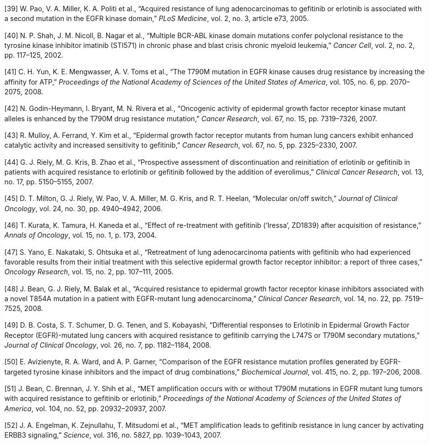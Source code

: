 [39] W. Pao, V. A. Miller, K. A. Politi et al., “Acquired resistance of lung adenocarcinomas to gefitinib or erlotinib is associated with a second mutation in the EGFR kinase domain,” *PLoS Medicine*, vol. 2, no. 3, article e73, 2005.

[40] N. P. Shah, J. M. Nicoll, B. Nagar et al., “Multiple BCR-ABL kinase domain mutations confer polyclonal resistance to the tyrosine kinase inhibitor imatinib (STI571) in chronic phase and blast crisis chronic myeloid leukemia,” *Cancer Cell*, vol. 2, no. 2, pp. 117–125, 2002.

[41] C. H. Yun, K. E. Mengwasser, A. V. Toms et al., “The T790M mutation in EGFR kinase causes drug resistance by increasing the affinity for ATP,” *Proceedings of the National Academy of Sciences of the United States of America*, vol. 105, no. 6, pp. 2070–2075, 2008.

[42] N. Godin-Heymann, I. Bryant, M. N. Rivera et al., “Oncogenic activity of epidermal growth factor receptor kinase mutant alleles is enhanced by the T790M drug resistance mutation,” *Cancer Research*, vol. 67, no. 15, pp. 7319–7326, 2007.

[43] R. Mulloy, A. Ferrand, Y. Kim et al., “Epidermal growth factor receptor mutants from human lung cancers exhibit enhanced catalytic activity and increased sensitivity to gefitinib,” *Cancer Research*, vol. 67, no. 5, pp. 2325–2330, 2007.

[44] G. J. Riely, M. G. Kris, B. Zhao et al., “Prospective assessment of discontinuation and reinitiation of erlotinib or gefitinib in patients with acquired resistance to erlotinib or gefitinib followed by the addition of everolimus,” *Clinical Cancer Research*, vol. 13, no. 17, pp. 5150–5155, 2007.

[45] D. T. Milton, G. J. Riely, W. Pao, V. A. Miller, M. G. Kris, and R. T. Heelan, “Molecular on/off switch,” *Journal of Clinical Oncology*, vol. 24, no. 30, pp. 4940–4942, 2006.

[46] T. Kurata, K. Tamura, H. Kaneda et al., “Effect of re-treatment with gefitinib (‘Iressa’, ZD1839) after acquisition of resistance,” *Annals of Oncology*, vol. 15, no. 1, p. 173, 2004.

[47] S. Yano, E. Nakataki, S. Ohtsuka et al., “Retreatment of lung adenocarcinoma patients with gefitinib who had experienced favorable results from their initial treatment with this selective epidermal growth factor receptor inhibitor: a report of three cases,” *Oncology Research*, vol. 15, no. 2, pp. 107–111, 2005.

[48] J. Bean, G. J. Riely, M. Balak et al., “Acquired resistance to epidermal growth factor receptor kinase inhibitors associated with a novel T854A mutation in a patient with EGFR-mutant lung adenocarcinoma,” *Clinical Cancer Research*, vol. 14, no. 22, pp. 7519–7525, 2008.

[49] D. B. Costa, S. T. Schumer, D. G. Tenen, and S. Kobayashi, “Differential responses to Erlotinib in Epidermal Growth Factor Receptor (EGFR)-mutated lung cancers with acquired resistance to gefitinib carrying the L747S or T790M secondary mutations,” *Journal of Clinical Oncology*, vol. 26, no. 7, pp. 1182–1184, 2008.

[50] E. Avizienyte, R. A. Ward, and A. P. Garner, “Comparison of the EGFR resistance mutation profiles generated by EGFR-targeted tyrosine kinase inhibitors and the impact of drug combinations,” *Biochemical Journal*, vol. 415, no. 2, pp. 197–206, 2008.

[51] J. Bean, C. Brennan, J. Y. Shih et al., “MET amplification occurs with or without T790M mutations in EGFR mutant lung tumors with acquired resistance to gefitinib or erlotinib,” *Proceedings of the National Academy of Sciences of the United States of America*, vol. 104, no. 52, pp. 20932–20937, 2007.

[52] J. A. Engelman, K. Zejnullahu, T. Mitsudomi et al., “MET amplification leads to gefitinib resistance in lung cancer by activating ERBB3 signaling,” *Science*, vol. 316, no. 5827, pp. 1039–1043, 2007.
